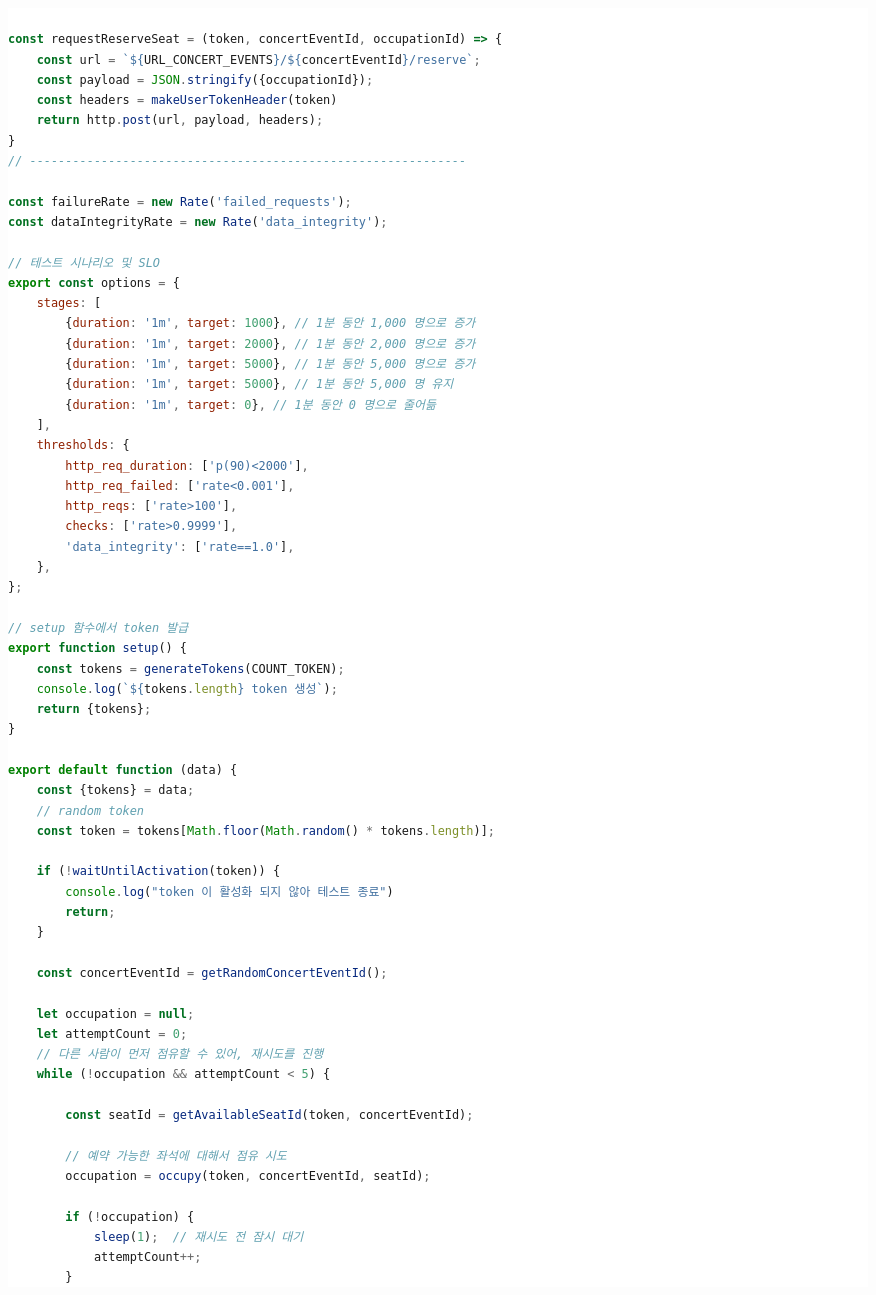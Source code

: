 ```jsx

const requestReserveSeat = (token, concertEventId, occupationId) => {
    const url = `${URL_CONCERT_EVENTS}/${concertEventId}/reserve`;
    const payload = JSON.stringify({occupationId});
    const headers = makeUserTokenHeader(token)
    return http.post(url, payload, headers);
}
// -------------------------------------------------------------

const failureRate = new Rate('failed_requests');
const dataIntegrityRate = new Rate('data_integrity');

// 테스트 시나리오 및 SLO
export const options = {
    stages: [
        {duration: '1m', target: 1000}, // 1분 동안 1,000 명으로 증가
        {duration: '1m', target: 2000}, // 1분 동안 2,000 명으로 증가
        {duration: '1m', target: 5000}, // 1분 동안 5,000 명으로 증가
        {duration: '1m', target: 5000}, // 1분 동안 5,000 명 유지
        {duration: '1m', target: 0}, // 1분 동안 0 명으로 줄어듦
    ],
    thresholds: {
        http_req_duration: ['p(90)<2000'],
        http_req_failed: ['rate<0.001'],
        http_reqs: ['rate>100'],
        checks: ['rate>0.9999'],
        'data_integrity': ['rate==1.0'],
    },
};

// setup 함수에서 token 발급
export function setup() {
    const tokens = generateTokens(COUNT_TOKEN);
    console.log(`${tokens.length} token 생성`);
    return {tokens};
}

export default function (data) {
    const {tokens} = data;
    // random token
    const token = tokens[Math.floor(Math.random() * tokens.length)];

    if (!waitUntilActivation(token)) {
        console.log("token 이 활성화 되지 않아 테스트 종료")
        return;
    }

    const concertEventId = getRandomConcertEventId();

    let occupation = null;
    let attemptCount = 0;
    // 다른 사람이 먼저 점유할 수 있어, 재시도를 진행
    while (!occupation && attemptCount < 5) {

        const seatId = getAvailableSeatId(token, concertEventId);

        // 예약 가능한 좌석에 대해서 점유 시도
        occupation = occupy(token, concertEventId, seatId);

        if (!occupation) {
            sleep(1);  // 재시도 전 잠시 대기
            attemptCount++;
        }
```
